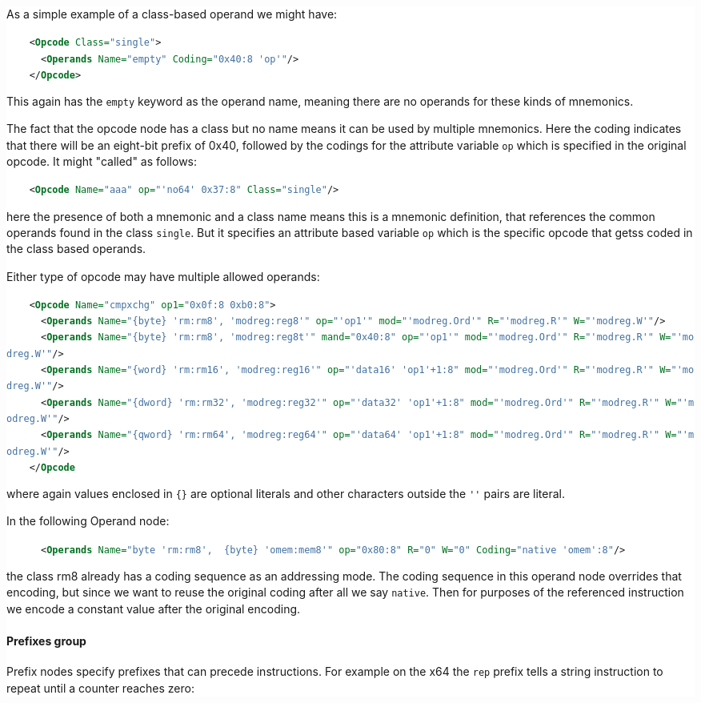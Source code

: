 As a simple example of a class-based operand we might have:

```xml
    <Opcode Class="single">
      <Operands Name="empty" Coding="0x40:8 'op'"/>
    </Opcode>
```
This again has the `empty` keyword as the operand name, meaning there are no operands for these kinds of mnemonics.   

The fact that the opcode node has a class but no name means it can be used by multiple mnemonics.   Here the coding indicates that there will be an eight-bit prefix of 0x40, followed by the codings for the attribute variable `op` which is specified in the original opcode.   It might "called" as follows:

```xml
    <Opcode Name="aaa" op="'no64' 0x37:8" Class="single"/>
```

here the presence of both a mnemonic and a class name means this is a mnemonic definition, that references the common operands found in the class `single`.   But it specifies an attribute based variable `op` which is the specific opcode that getss coded in the class based operands.

Either type of opcode may have multiple allowed operands:

```xml
    <Opcode Name="cmpxchg" op1="0x0f:8 0xb0:8">
      <Operands Name="{byte} 'rm:rm8', 'modreg:reg8'" op="'op1'" mod="'modreg.Ord'" R="'modreg.R'" W="'modreg.W'"/>
      <Operands Name="{byte} 'rm:rm8', 'modreg:reg8t'" mand="0x40:8" op="'op1'" mod="'modreg.Ord'" R="'modreg.R'" W="'modreg.W'"/>
      <Operands Name="{word} 'rm:rm16', 'modreg:reg16'" op="'data16' 'op1'+1:8" mod="'modreg.Ord'" R="'modreg.R'" W="'modreg.W'"/>
      <Operands Name="{dword} 'rm:rm32', 'modreg:reg32'" op="'data32' 'op1'+1:8" mod="'modreg.Ord'" R="'modreg.R'" W="'modreg.W'"/>
      <Operands Name="{qword} 'rm:rm64', 'modreg:reg64'" op="'data64' 'op1'+1:8" mod="'modreg.Ord'" R="'modreg.R'" W="'modreg.W'"/>
    </Opcode
```

where again values enclosed in `{}` are optional literals and other characters outside the `''` pairs are literal.

In the following Operand node:

```xml
      <Operands Name="byte 'rm:rm8',  {byte} 'omem:mem8'" op="0x80:8" R="0" W="0" Coding="native 'omem':8"/>
```

the class rm8 already has a coding sequence as an addressing mode.   The coding sequence in this operand node overrides that encoding, but since we want to reuse the original coding after all we say `native`.   Then for purposes of the referenced instruction we encode a constant value after the original encoding.

#### Prefixes group

Prefix nodes specify prefixes that can precede instructions.   For example on the x64 the `rep` prefix tells a string instruction to repeat until a counter reaches zero:
